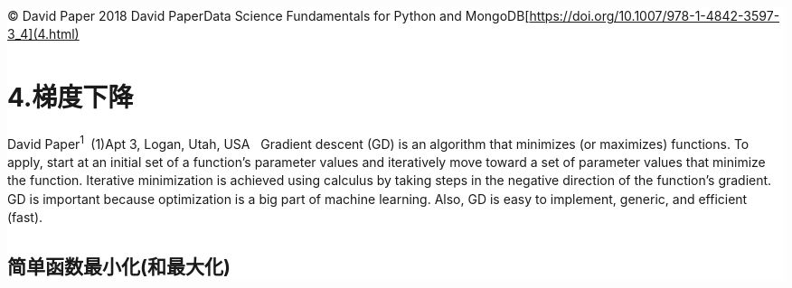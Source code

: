 © David Paper 2018 David PaperData Science Fundamentals for Python and MongoDB[https://doi.org/10.1007/978-1-4842-3597-3_4](4.html)

# 4.梯度下降

David Paper<sup class="calibre5">1 </sup> (1)Apt 3, Logan, Utah, USA   Gradient descent (GD) is an algorithm that minimizes (or maximizes) functions. To apply, start at an initial set of a function’s parameter values and iteratively move toward a set of parameter values that minimize the function. Iterative minimization is achieved using calculus by taking steps in the negative direction of the function’s gradient. GD is important because optimization is a big part of machine learning. Also, GD is easy to implement, generic, and efficient (fast).

## 简单函数最小化(和最大化)

